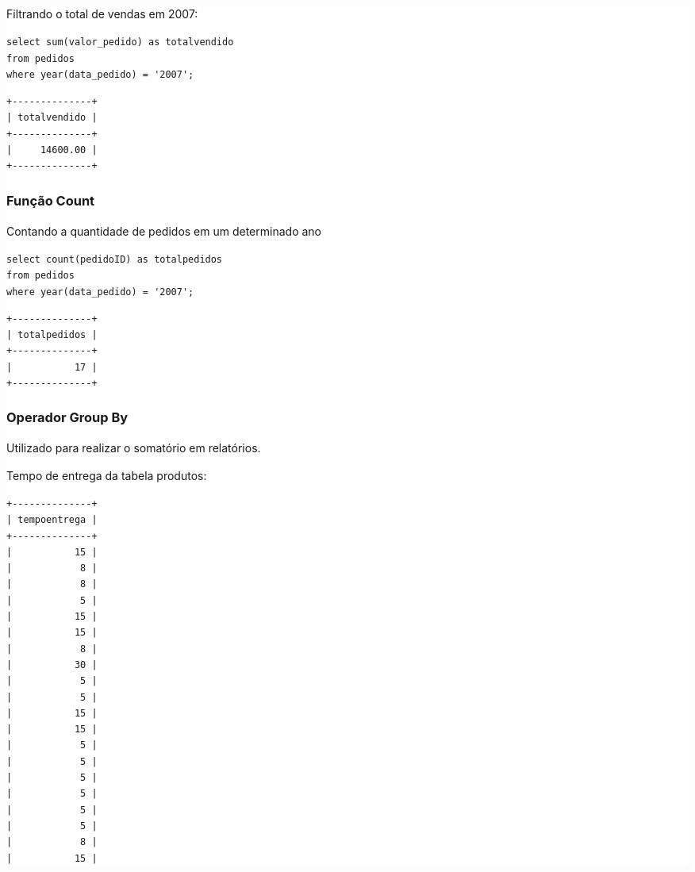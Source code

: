 Filtrando o total de vendas em 2007:

~~~~mysql
select sum(valor_pedido) as totalvendido
from pedidos
where year(data_pedido) = '2007';
~~~~

~~~~
+--------------+
| totalvendido |
+--------------+
|     14600.00 |
+--------------+
~~~~





### Função Count

Contando a quantidade de pedidos em um determinado ano

~~~~~mysql
select count(pedidoID) as totalpedidos
from pedidos
where year(data_pedido) = '2007';
~~~~~

~~~~
+--------------+
| totalpedidos |
+--------------+
|           17 |
+--------------+
~~~~



### Operador Group By

Utilizado para realizar o somatório em relatórios.



Tempo de entrega da tabela produtos:

~~~~
+--------------+
| tempoentrega |
+--------------+
|           15 |
|            8 |
|            8 |
|            5 |
|           15 |
|           15 |
|            8 |
|           30 |
|            5 |
|            5 |
|           15 |
|           15 |
|            5 |
|            5 |
|            5 |
|            5 |
|            5 |
|            5 |
|            8 |
|           15 |
~~~~